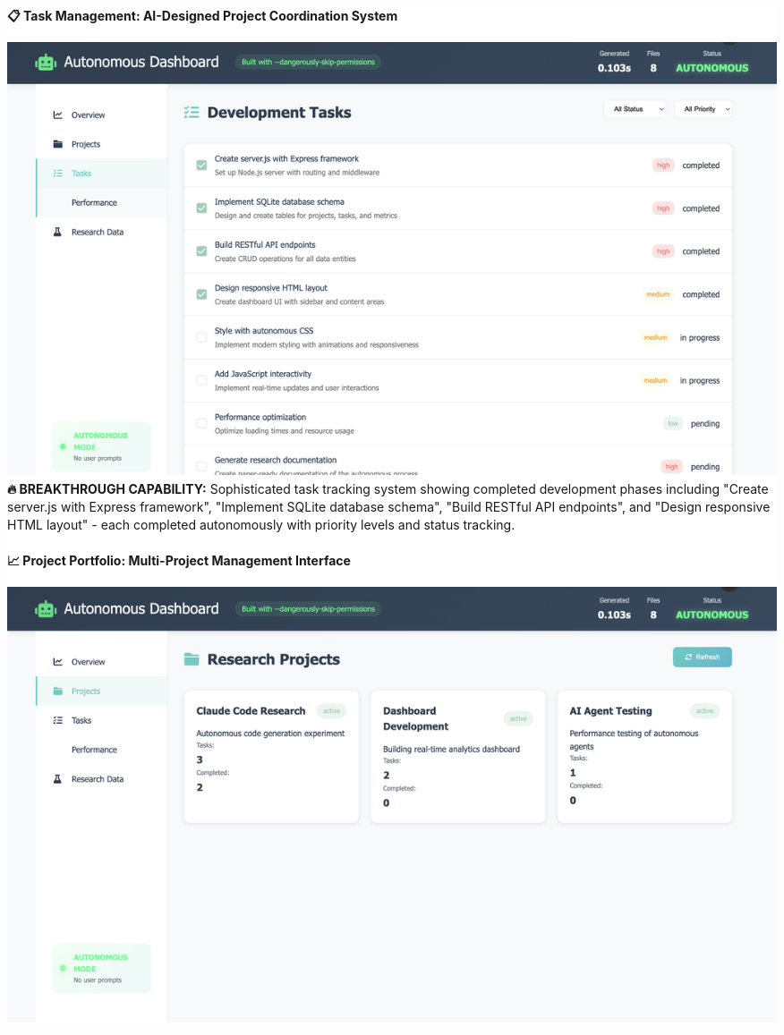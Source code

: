 #### 📋 Task Management: AI-Designed Project Coordination System  
![Task Management System](research-images/dashboard-screenshot-tasks.png)
**🔥 BREAKTHROUGH CAPABILITY:** Sophisticated task tracking system showing completed development phases including "Create server.js with Express framework", "Implement SQLite database schema", "Build RESTful API endpoints", and "Design responsive HTML layout" - each completed autonomously with priority levels and status tracking.

#### 📈 Project Portfolio: Multi-Project Management Interface
![Project Portfolio](research-images/dashboard-screenshot-projects.png)